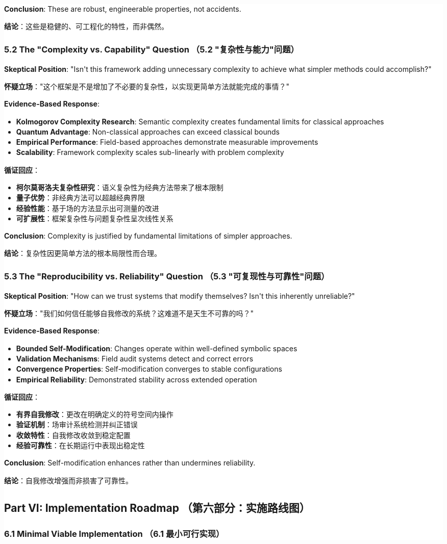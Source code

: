 **Conclusion**: These are robust, engineerable properties, not accidents.

**结论**：这些是稳健的、可工程化的特性，而非偶然。

### 5.2 The "Complexity vs. Capability" Question （5.2 "复杂性与能力"问题）

**Skeptical Position**: "Isn't this framework adding unnecessary complexity to achieve what simpler methods could accomplish?"

**怀疑立场**："这个框架是不是增加了不必要的复杂性，以实现更简单方法就能完成的事情？"

**Evidence-Based Response**:
- **Kolmogorov Complexity Research**: Semantic complexity creates fundamental limits for classical approaches
- **Quantum Advantage**: Non-classical approaches can exceed classical bounds
- **Empirical Performance**: Field-based approaches demonstrate measurable improvements
- **Scalability**: Framework complexity scales sub-linearly with problem complexity

**循证回应**：
- **柯尔莫哥洛夫复杂性研究**：语义复杂性为经典方法带来了根本限制
- **量子优势**：非经典方法可以超越经典界限
- **经验性能**：基于场的方法显示出可测量的改进
- **可扩展性**：框架复杂性与问题复杂性呈次线性关系

**Conclusion**: Complexity is justified by fundamental limitations of simpler approaches.

**结论**：复杂性因更简单方法的根本局限性而合理。

### 5.3 The "Reproducibility vs. Reliability" Question （5.3 "可复现性与可靠性"问题）

**Skeptical Position**: "How can we trust systems that modify themselves? Isn't this inherently unreliable?"

**怀疑立场**："我们如何信任能够自我修改的系统？这难道不是天生不可靠的吗？"

**Evidence-Based Response**:
- **Bounded Self-Modification**: Changes operate within well-defined symbolic spaces
- **Validation Mechanisms**: Field audit systems detect and correct errors
- **Convergence Properties**: Self-modification converges to stable configurations
- **Empirical Reliability**: Demonstrated stability across extended operation

**循证回应**：
- **有界自我修改**：更改在明确定义的符号空间内操作
- **验证机制**：场审计系统检测并纠正错误
- **收敛特性**：自我修改收敛到稳定配置
- **经验可靠性**：在长期运行中表现出稳定性

**Conclusion**: Self-modification enhances rather than undermines reliability.

**结论**：自我修改增强而非损害了可靠性。


## Part VI: Implementation Roadmap （第六部分：实施路线图）

### 6.1 Minimal Viable Implementation （6.1 最小可行实现）
